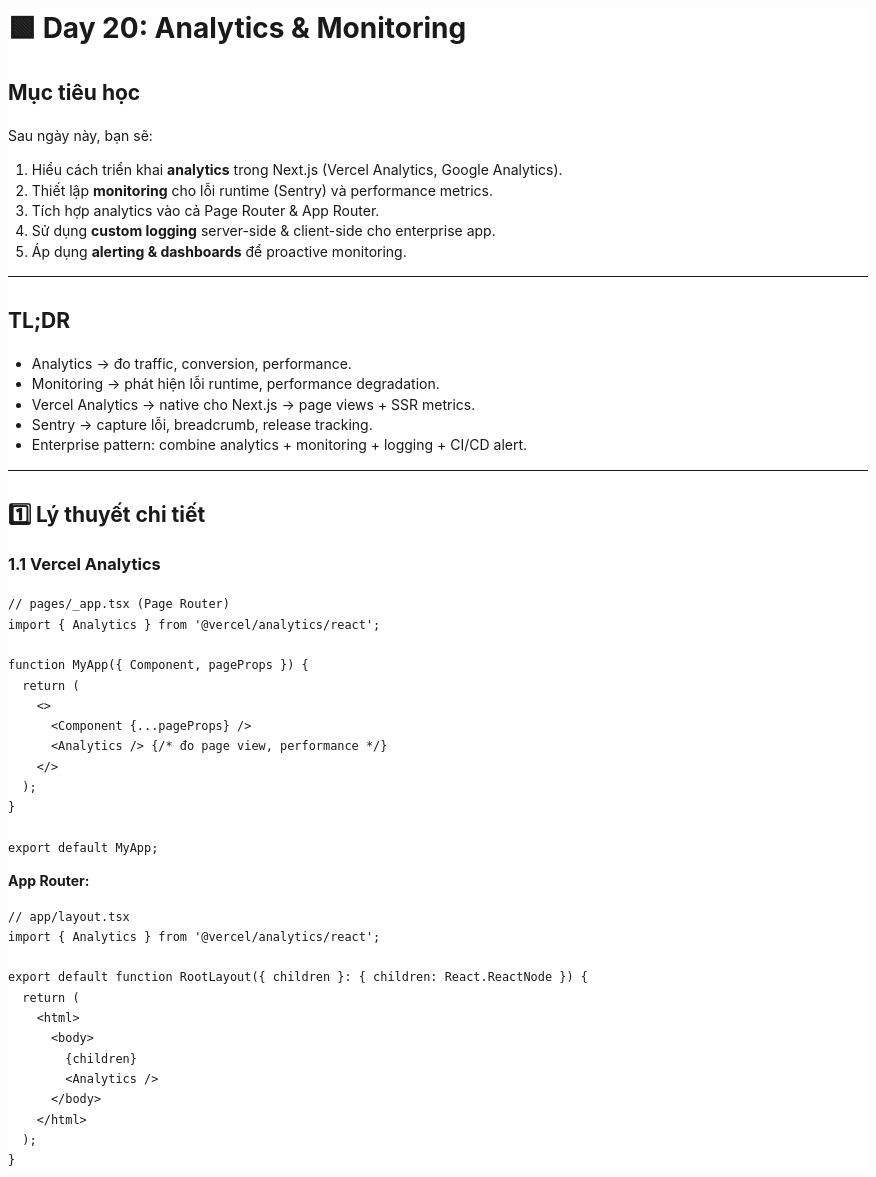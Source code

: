 # 🟩 Day 20: Analytics & Monitoring

## **Mục tiêu học**

Sau ngày này, bạn sẽ:

1. Hiểu cách triển khai **analytics** trong Next.js (Vercel Analytics, Google Analytics).
2. Thiết lập **monitoring** cho lỗi runtime (Sentry) và performance metrics.
3. Tích hợp analytics vào cả Page Router & App Router.
4. Sử dụng **custom logging** server-side & client-side cho enterprise app.
5. Áp dụng **alerting & dashboards** để proactive monitoring.

---

## **TL;DR**

* Analytics → đo traffic, conversion, performance.
* Monitoring → phát hiện lỗi runtime, performance degradation.
* Vercel Analytics → native cho Next.js → page views + SSR metrics.
* Sentry → capture lỗi, breadcrumb, release tracking.
* Enterprise pattern: combine analytics + monitoring + logging + CI/CD alert.

---

## **1️⃣ Lý thuyết chi tiết**

### **1.1 Vercel Analytics**

```tsx
// pages/_app.tsx (Page Router)
import { Analytics } from '@vercel/analytics/react';

function MyApp({ Component, pageProps }) {
  return (
    <>
      <Component {...pageProps} />
      <Analytics /> {/* đo page view, performance */}
    </>
  );
}

export default MyApp;
```

**App Router:**

```tsx
// app/layout.tsx
import { Analytics } from '@vercel/analytics/react';

export default function RootLayout({ children }: { children: React.ReactNode }) {
  return (
    <html>
      <body>
        {children}
        <Analytics />
      </body>
    </html>
  );
}
```
